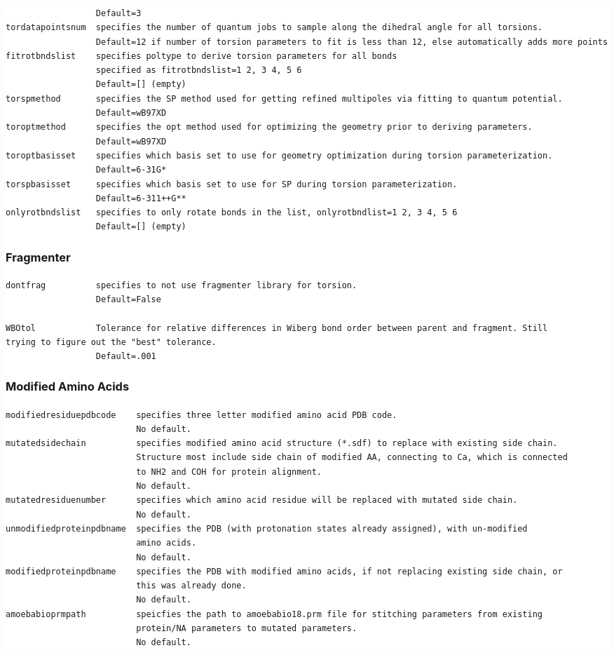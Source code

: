 ```
                  Default=3
tordatapointsnum  specifies the number of quantum jobs to sample along the dihedral angle for all torsions.
                  Default=12 if number of torsion parameters to fit is less than 12, else automatically adds more points
fitrotbndslist    specifies poltype to derive torsion parameters for all bonds
                  specified as fitrotbndslist=1 2, 3 4, 5 6
                  Default=[] (empty)
torspmethod       specifies the SP method used for getting refined multipoles via fitting to quantum potential. 
                  Default=wB97XD
toroptmethod      specifies the opt method used for optimizing the geometry prior to deriving parameters. 
                  Default=wB97XD
toroptbasisset    specifies which basis set to use for geometry optimization during torsion parameterization. 
                  Default=6-31G*
torspbasisset     specifies which basis set to use for SP during torsion parameterization. 
                  Default=6-311++G**
onlyrotbndslist   specifies to only rotate bonds in the list, onlyrotbndlist=1 2, 3 4, 5 6 
                  Default=[] (empty)
```

### Fragmenter
```
dontfrag          specifies to not use fragmenter library for torsion.
                  Default=False

WBOtol            Tolerance for relative differences in Wiberg bond order between parent and fragment. Still                    trying to figure out the "best" tolerance.
                  Default=.001
```

### Modified Amino Acids
```
modifiedresiduepdbcode    specifies three letter modified amino acid PDB code. 
                          No default.
mutatedsidechain          specifies modified amino acid structure (*.sdf) to replace with existing side chain. 
                          Structure most include side chain of modified AA, connecting to Ca, which is connected
                          to NH2 and COH for protein alignment. 
                          No default.
mutatedresiduenumber      specifies which amino acid residue will be replaced with mutated side chain. 
                          No default.
unmodifiedproteinpdbname  specifies the PDB (with protonation states already assigned), with un-modified 
                          amino acids. 
                          No default.
modifiedproteinpdbname    specifies the PDB with modified amino acids, if not replacing existing side chain, or 
                          this was already done. 
                          No default.
amoebabioprmpath          speicfies the path to amoebabio18.prm file for stitching parameters from existing 
                          protein/NA parameters to mutated parameters. 
                          No default.
```
